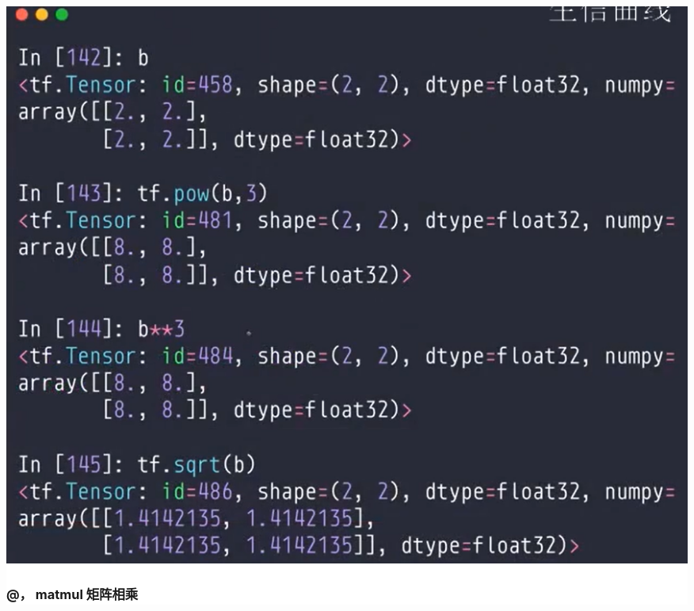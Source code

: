 ![image-20210405173006464](markdownImg/Tensorflow/image-20210405173006464.png)

### @， matmul  矩阵相乘
